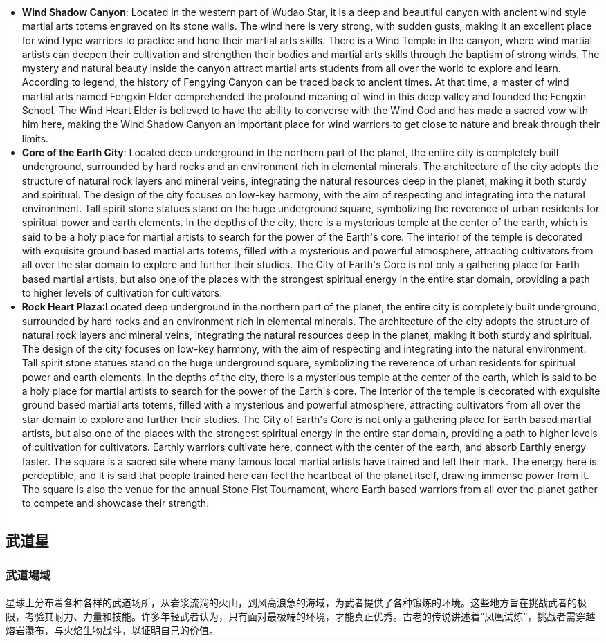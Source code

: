 - **Wind Shadow Canyon**: Located in the western part of Wudao Star, it is a deep and beautiful canyon with ancient wind style martial arts totems engraved on its stone walls. The wind here is very strong, with sudden gusts, making it an excellent place for wind type warriors to practice and hone their martial arts skills. There is a Wind Temple in the canyon, where wind martial artists can deepen their cultivation and strengthen their bodies and martial arts skills through the baptism of strong winds. The mystery and natural beauty inside the canyon attract martial arts students from all over the world to explore and learn.
According to legend, the history of Fengying Canyon can be traced back to ancient times. At that time, a master of wind martial arts named Fengxin Elder comprehended the profound meaning of wind in this deep valley and founded the Fengxin School. The Wind Heart Elder is believed to have the ability to converse with the Wind God and has made a sacred vow with him here, making the Wind Shadow Canyon an important place for wind warriors to get close to nature and break through their limits.
- **Core of the Earth City**: Located deep underground in the northern part of the planet, the entire city is completely built underground, surrounded by hard rocks and an environment rich in elemental minerals. The architecture of the city adopts the structure of natural rock layers and mineral veins, integrating the natural resources deep in the planet, making it both sturdy and spiritual. The design of the city focuses on low-key harmony, with the aim of respecting and integrating into the natural environment. Tall spirit stone statues stand on the huge underground square, symbolizing the reverence of urban residents for spiritual power and earth elements. In the depths of the city, there is a mysterious temple at the center of the earth, which is said to be a holy place for martial artists to search for the power of the Earth's core. The interior of the temple is decorated with exquisite ground based martial arts totems, filled with a mysterious and powerful atmosphere, attracting cultivators from all over the star domain to explore and further their studies. The City of Earth's Core is not only a gathering place for Earth based martial artists, but also one of the places with the strongest spiritual energy in the entire star domain, providing a path to higher levels of cultivation for cultivators.
- **Rock Heart Plaza**:Located deep underground in the northern part of the planet, the entire city is completely built underground, surrounded by hard rocks and an environment rich in elemental minerals. The architecture of the city adopts the structure of natural rock layers and mineral veins, integrating the natural resources deep in the planet, making it both sturdy and spiritual. The design of the city focuses on low-key harmony, with the aim of respecting and integrating into the natural environment. Tall spirit stone statues stand on the huge underground square, symbolizing the reverence of urban residents for spiritual power and earth elements. In the depths of the city, there is a mysterious temple at the center of the earth, which is said to be a holy place for martial artists to search for the power of the Earth's core. The interior of the temple is decorated with exquisite ground based martial arts totems, filled with a mysterious and powerful atmosphere, attracting cultivators from all over the star domain to explore and further their studies. The City of Earth's Core is not only a gathering place for Earth based martial artists, but also one of the places with the strongest spiritual energy in the entire star domain, providing a path to higher levels of cultivation for cultivators. Earthly warriors cultivate here, connect with the center of the earth, and absorb Earthly energy faster. The square is a sacred site where many famous local martial artists have trained and left their mark. The energy here is perceptible, and it is said that people trained here can feel the heartbeat of the planet itself, drawing immense power from it. The square is also the venue for the annual Stone Fist Tournament, where Earth based warriors from all over the planet gather to compete and showcase their strength.

## 武道星
### 武道場域
星球上分布着各种各样的武道场所，从岩浆流淌的火山，到风高浪急的海域，为武者提供了各种锻炼的环境。这些地方旨在挑战武者的极限，考验其耐力、力量和技能。许多年轻武者认为，只有面对最极端的环境，才能真正优秀。古老的传说讲述着“凤凰试炼”，挑战者需穿越熔岩瀑布，与火焰生物战斗，以证明自己的价值。

